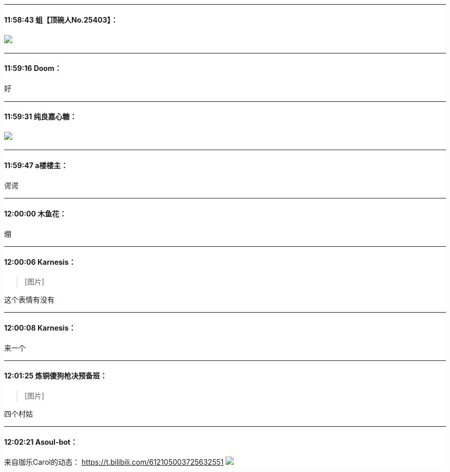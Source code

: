 *****

#### 11:58:43  蛆【顶碗人No.25403】：

![](http://gchat.qpic.cn/gchatpic_new/794594593/614391357-2870241268-4F94BCB3F6FAE4AF8C7031C4B3F1C4FC/0?term=2")

*****

#### 11:59:16  Doom：

好

*****

#### 11:59:31  纯良嘉心糖：

![](http://gchat.qpic.cn/gchatpic_new/1583165292/614391357-2593398237-D344AD9EDA14FCCD6F102B68CE4B1D4A/0?term=2")

*****

#### 11:59:47  a楼楼主：

谔谔

*****

#### 12:00:00  木鱼花：

绷

*****

#### 12:00:06  Karnesis：

<blockquote>[图片]</blockquote>
 这个表情有没有

*****

#### 12:00:08  Karnesis：

来一个

*****

#### 12:01:25  炼铜傻狗枪决预备班：

<blockquote>[图片]</blockquote>
 四个村姑

*****

#### 12:02:21  Asoul-bot：

来自珈乐Carol的动态：
https://t.bilibili.com/612105003725632551
![](http://gchat.qpic.cn/gchatpic_new/3408592334/614391357-3185795326-1079905D40BFCD533C67D4C838B7106A/0?term=2")
